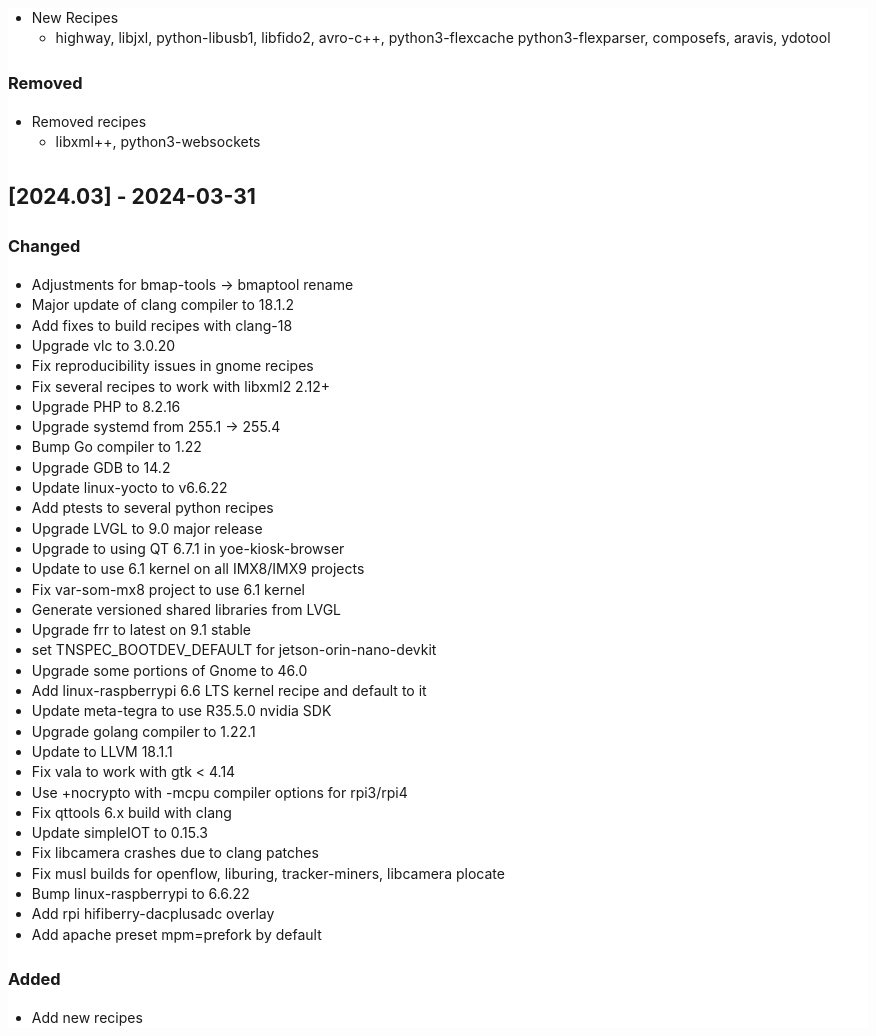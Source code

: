 - New Recipes
  - highway, libjxl, python-libusb1, libfido2, avro-c++, python3-flexcache
    python3-flexparser, composefs, aravis, ydotool

### Removed

- Removed recipes
  - libxml++, python3-websockets

## [2024.03] - 2024-03-31

### Changed

- Adjustments for bmap-tools -> bmaptool rename
- Major update of clang compiler to 18.1.2
- Add fixes to build recipes with clang-18
- Upgrade vlc to 3.0.20
- Fix reproducibility issues in gnome recipes
- Fix several recipes to work with libxml2 2.12+
- Upgrade PHP to 8.2.16
- Upgrade systemd from 255.1 -> 255.4
- Bump Go compiler to 1.22
- Upgrade GDB to 14.2
- Update linux-yocto to v6.6.22
- Add ptests to several python recipes
- Upgrade LVGL to 9.0 major release
- Upgrade to using QT 6.7.1 in yoe-kiosk-browser
- Update to use 6.1 kernel on all IMX8/IMX9 projects
- Fix var-som-mx8 project to use 6.1 kernel
- Generate versioned shared libraries from LVGL
- Upgrade frr to latest on 9.1 stable
- set TNSPEC_BOOTDEV_DEFAULT for jetson-orin-nano-devkit
- Upgrade some portions of Gnome to 46.0
- Add linux-raspberrypi 6.6 LTS kernel recipe and default to it
- Update meta-tegra to use R35.5.0 nvidia SDK
- Upgrade golang compiler to 1.22.1
- Update to LLVM 18.1.1
- Fix vala to work with gtk < 4.14
- Use +nocrypto with -mcpu compiler options for rpi3/rpi4
- Fix qttools 6.x build with clang
- Update simpleIOT to 0.15.3
- Fix libcamera crashes due to clang patches
- Fix musl builds for openflow, liburing, tracker-miners, libcamera plocate
- Bump linux-raspberrypi to 6.6.22
- Add rpi hifiberry-dacplusadc overlay
- Add apache preset mpm=prefork by default

### Added

- Add new recipes
